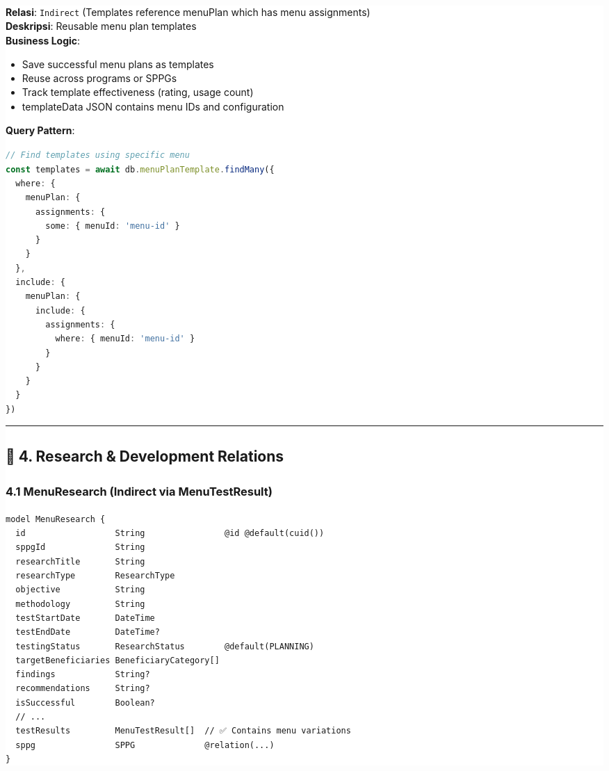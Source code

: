 **Relasi**: `Indirect` (Templates reference menuPlan which has menu assignments)  
**Deskripsi**: Reusable menu plan templates  
**Business Logic**:
- Save successful menu plans as templates
- Reuse across programs or SPPGs
- Track template effectiveness (rating, usage count)
- templateData JSON contains menu IDs and configuration

**Query Pattern**:
```typescript
// Find templates using specific menu
const templates = await db.menuPlanTemplate.findMany({
  where: {
    menuPlan: {
      assignments: {
        some: { menuId: 'menu-id' }
      }
    }
  },
  include: {
    menuPlan: {
      include: {
        assignments: {
          where: { menuId: 'menu-id' }
        }
      }
    }
  }
})
```

---

## 🔬 4. Research & Development Relations

### 4.1 MenuResearch (Indirect via MenuTestResult)
```prisma
model MenuResearch {
  id                  String                @id @default(cuid())
  sppgId              String
  researchTitle       String
  researchType        ResearchType
  objective           String
  methodology         String
  testStartDate       DateTime
  testEndDate         DateTime?
  testingStatus       ResearchStatus        @default(PLANNING)
  targetBeneficiaries BeneficiaryCategory[]
  findings            String?
  recommendations     String?
  isSuccessful        Boolean?
  // ...
  testResults         MenuTestResult[]  // ✅ Contains menu variations
  sppg                SPPG              @relation(...)
}
```
